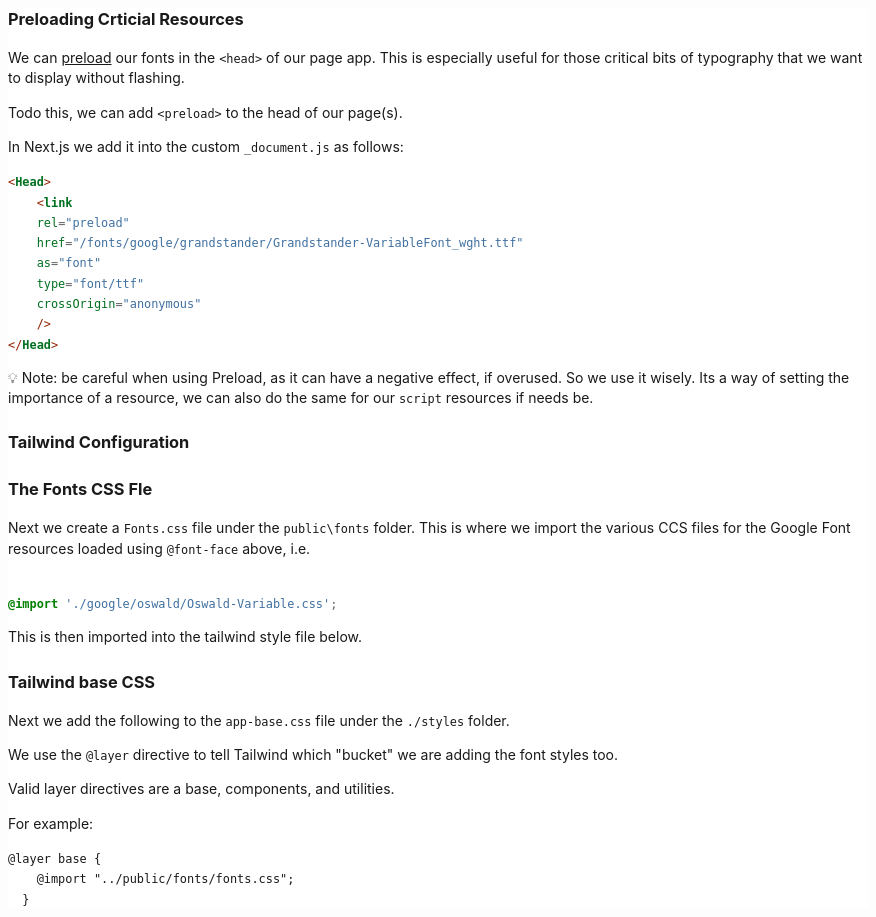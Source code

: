 ### Preloading Crticial Resources

We can [preload](https://web.dev/preload-critical-assets/) our fonts in the `<head>` of our page app. This is especially useful for those critical bits of typography that we want to display without flashing.

Todo this, we can add `<preload>` to the head of our page(s).

In Next.js we add it into the custom `_document.js` as follows:

```html
<Head>
    <link
    rel="preload"
    href="/fonts/google/grandstander/Grandstander-VariableFont_wght.ttf"
    as="font"
    type="font/ttf"
    crossOrigin="anonymous"
    />
</Head>
```

:bulb: Note: be careful when using Preload, as it can have a negative effect, if overused. So we use it wisely.  Its a way of setting the importance of a resource, we can also do the same for our `script` resources if needs be.

### Tailwind Configuration

### The Fonts CSS Fle

Next we create a `Fonts.css` file under the `public\fonts` folder. This is where we import the various CCS files for the Google Font resources loaded using `@font-face` above, i.e.

```css

@import './google/oswald/Oswald-Variable.css';

```

This is then imported into the tailwind style file below.

### Tailwind base CSS

Next we add the following to the `app-base.css` file under the `./styles` folder.

We use the `@layer` directive to tell Tailwind which "bucket" we are adding the font styles too.

Valid layer directives are a base, components, and utilities.

For example:

```code
@layer base {
    @import "../public/fonts/fonts.css";
  }
```
